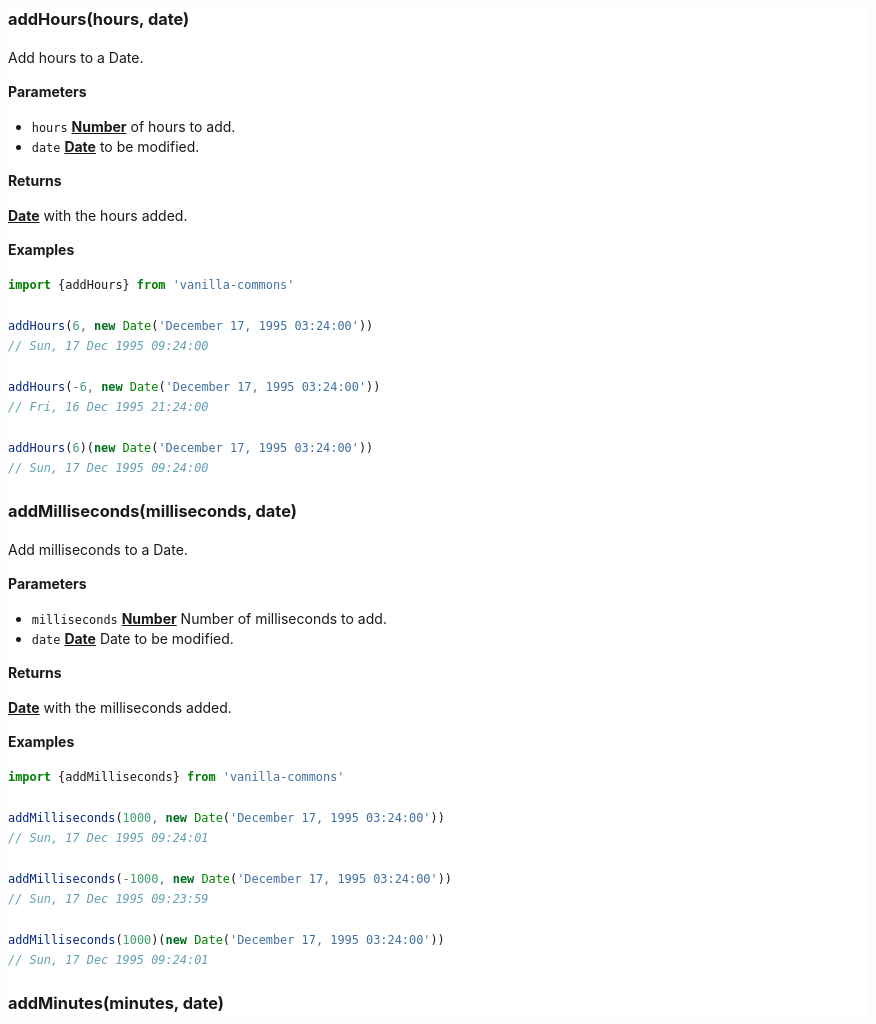 ### addHours(hours, date)

Add hours to a Date.

**Parameters**

- `hours` **[Number][Number]** of hours to add.
- `date` **[Date][Date]** to be modified.

**Returns**

**[Date][Date]** with the hours added.

**Examples**

```javascript
import {addHours} from 'vanilla-commons'

addHours(6, new Date('December 17, 1995 03:24:00'))
// Sun, 17 Dec 1995 09:24:00

addHours(-6, new Date('December 17, 1995 03:24:00'))
// Fri, 16 Dec 1995 21:24:00

addHours(6)(new Date('December 17, 1995 03:24:00'))
// Sun, 17 Dec 1995 09:24:00
```

### addMilliseconds(milliseconds, date)

Add milliseconds to a Date.

**Parameters**

- `milliseconds` **[Number][Number]** Number of milliseconds to add.
- `date` **[Date][Date]** Date to be modified.

**Returns**

**[Date][Date]** with the milliseconds added.

**Examples**

```javascript
import {addMilliseconds} from 'vanilla-commons'

addMilliseconds(1000, new Date('December 17, 1995 03:24:00'))
// Sun, 17 Dec 1995 09:24:01

addMilliseconds(-1000, new Date('December 17, 1995 03:24:00'))
// Sun, 17 Dec 1995 09:23:59

addMilliseconds(1000)(new Date('December 17, 1995 03:24:00'))
// Sun, 17 Dec 1995 09:24:01
```

### addMinutes(minutes, date)


[Array]: https://developer.mozilla.org/en-US/docs/Web/JavaScript/Reference/Global_Objects/Array
[Boolean]: https://developer.mozilla.org/en-US/docs/Web/JavaScript/Reference/Global_Objects/Boolean
[Date]: https://developer.mozilla.org/en-US/docs/Web/API/Date
[Element]: https://developer.mozilla.org/en-US/docs/Web/API/Element
[Number]: https://developer.mozilla.org/en-US/docs/Web/JavaScript/Reference/Global_Objects/Number
[string]: https://developer.mozilla.org/en-US/docs/Web/JavaScript/Reference/Global_Objects/String
[Function]: https://developer.mozilla.org/en-US/docs/Web/JavaScript/Reference/Global_Objects/Function
[Object]: https://developer.mozilla.org/en-US/docs/Web/JavaScript/Reference/Global_Objects/Object